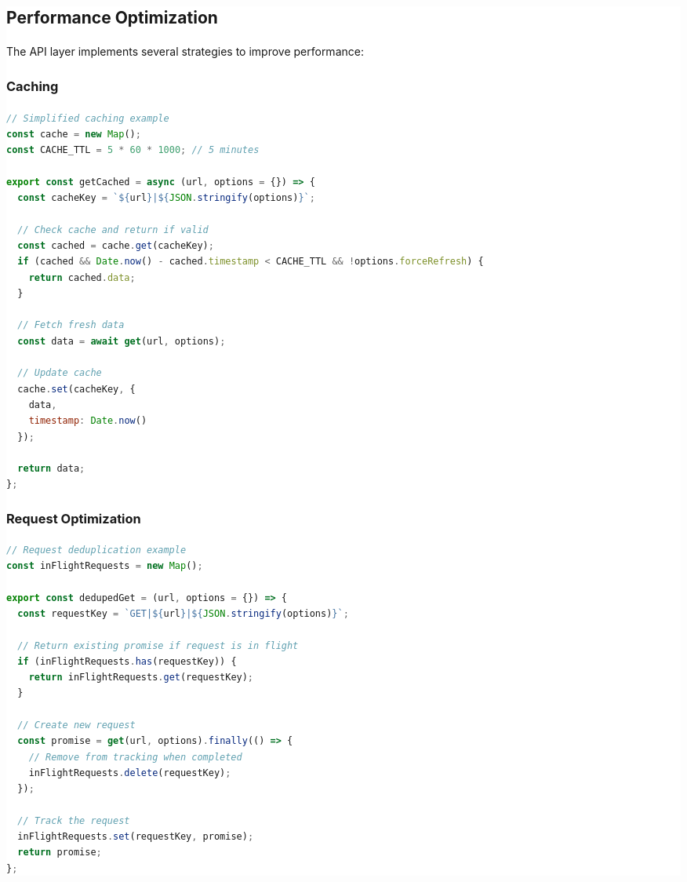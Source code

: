 ## Performance Optimization

The API layer implements several strategies to improve performance:

### Caching

```javascript
// Simplified caching example
const cache = new Map();
const CACHE_TTL = 5 * 60 * 1000; // 5 minutes

export const getCached = async (url, options = {}) => {
  const cacheKey = `${url}|${JSON.stringify(options)}`;
  
  // Check cache and return if valid
  const cached = cache.get(cacheKey);
  if (cached && Date.now() - cached.timestamp < CACHE_TTL && !options.forceRefresh) {
    return cached.data;
  }
  
  // Fetch fresh data
  const data = await get(url, options);
  
  // Update cache
  cache.set(cacheKey, {
    data,
    timestamp: Date.now()
  });
  
  return data;
};
```

### Request Optimization

```javascript
// Request deduplication example
const inFlightRequests = new Map();

export const dedupedGet = (url, options = {}) => {
  const requestKey = `GET|${url}|${JSON.stringify(options)}`;
  
  // Return existing promise if request is in flight
  if (inFlightRequests.has(requestKey)) {
    return inFlightRequests.get(requestKey);
  }
  
  // Create new request
  const promise = get(url, options).finally(() => {
    // Remove from tracking when completed
    inFlightRequests.delete(requestKey);
  });
  
  // Track the request
  inFlightRequests.set(requestKey, promise);
  return promise;
};
```

